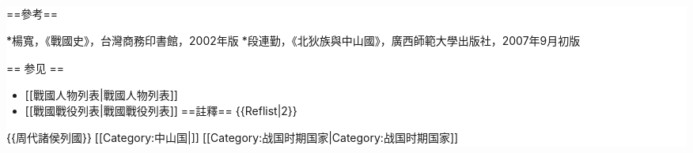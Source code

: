 ==參考==

*楊寬，《戰國史》，台灣商務印書館，2002年版
*段連勤，《北狄族與中山國》，廣西師範大學出版社，2007年9月初版

== 参见 ==
* [[戰國人物列表|戰國人物列表]]
* [[戰國戰役列表|戰國戰役列表]]
==註釋==
{{Reflist|2}}

{{周代諸侯列國}}
[[Category:中山国|]]
[[Category:战国时期国家|Category:战国时期国家]]